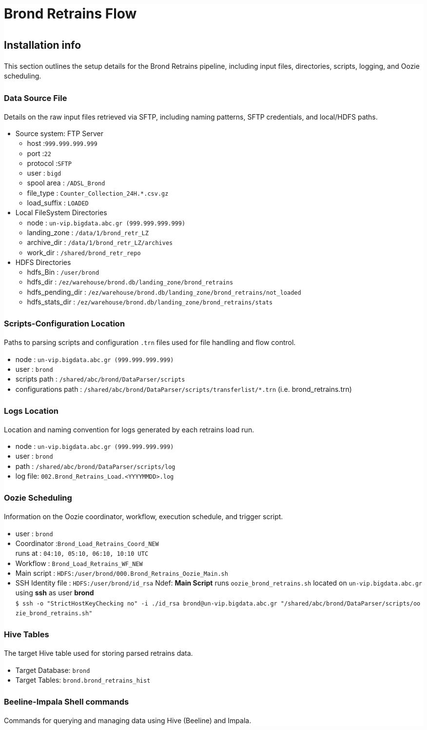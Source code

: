 # Brond Retrains Flow
## Installation info
This section outlines the setup details for the Brond Retrains pipeline, including input files, directories, scripts, logging, and Oozie scheduling.
### Data Source File
Details on the raw input files retrieved via SFTP, including naming patterns, SFTP credentials, and local/HDFS paths.
- Source system: FTP Server  
  - host :`999.999.999.999`
  - port :`22`
  - protocol :`SFTP`
  - user : `bigd`
  - spool area : `/ADSL_Brond`
  - file_type : `Counter_Collection_24H.*.csv.gz`
  - load_suffix : `LOADED`
- Local FileSystem Directories
	- node : `un-vip.bigdata.abc.gr (999.999.999.999)`
	- landing_zone : `/data/1/brond_retr_LZ`
	- archive_dir : `/data/1/brond_retr_LZ/archives`
	- work_dir : `/shared/brond_retr_repo`
- HDFS Directories
	- hdfs_Bin : `/user/brond`
	- hdfs_dir : `/ez/warehouse/brond.db/landing_zone/brond_retrains`
	- hdfs_pending_dir : `/ez/warehouse/brond.db/landing_zone/brond_retrains/not_loaded`
	- hdfs_stats_dir : `/ez/warehouse/brond.db/landing_zone/brond_retrains/stats`
### Scripts-Configuration Location
Paths to parsing scripts and configuration `.trn` files used for file handling and flow control.
- node : `un-vip.bigdata.abc.gr (999.999.999.999)`
- user : `brond`
- scripts path : `/shared/abc/brond/DataParser/scripts`
-	configurations path : `/shared/abc/brond/DataParser/scripts/transferlist/*.trn` (i.e. brond_retrains.trn)
### Logs Location
Location and naming convention for logs generated by each retrains load run.
- node : `un-vip.bigdata.abc.gr (999.999.999.999)`
- user : `brond`
- path : `/shared/abc/brond/DataParser/scripts/log`
- log file: `002.Brond_Retrains_Load.<YYYYMMDD>.log`
### Oozie Scheduling
Information on the Oozie coordinator, workflow, execution schedule, and trigger script.
- user : `brond`
- Coordinator :`Brond_Load_Retrains_Coord_NEW`  
	runs at : `04:10, 05:10, 06:10, 10:10 UTC`
- Workflow : `Brond_Load_Retrains_WF_NEW`  
- Main script : `HDFS:/user/brond/000.Brond_Retrains_Oozie_Main.sh`
- SSH Identity file : `HDFS:/user/brond/id_rsa`
Ndef: **Main Script** runs `oozie_brond_retrains.sh` located on `un-vip.bigdata.abc.gr` using **ssh** as user **brond**  
`$ ssh -o "StrictHostKeyChecking no" -i ./id_rsa brond@un-vip.bigdata.abc.gr "/shared/abc/brond/DataParser/scripts/oozie_brond_retrains.sh"`
### Hive Tables
The target Hive table used for storing parsed retrains data.
- Target Database: `brond`
- Target Tables: `brond.brond_retrains_hist`
### Beeline-Impala Shell commands
Commands for querying and managing data using Hive (Beeline) and Impala.